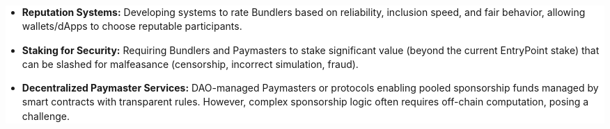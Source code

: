 *   **Reputation Systems:** Developing systems to rate Bundlers based on reliability, inclusion speed, and fair behavior, allowing wallets/dApps to choose reputable participants.

*   **Staking for Security:** Requiring Bundlers and Paymasters to stake significant value (beyond the current EntryPoint stake) that can be slashed for malfeasance (censorship, incorrect simulation, fraud).

*   **Decentralized Paymaster Services:** DAO-managed Paymasters or protocols enabling pooled sponsorship funds managed by smart contracts with transparent rules. However, complex sponsorship logic often requires off-chain computation, posing a challenge.

